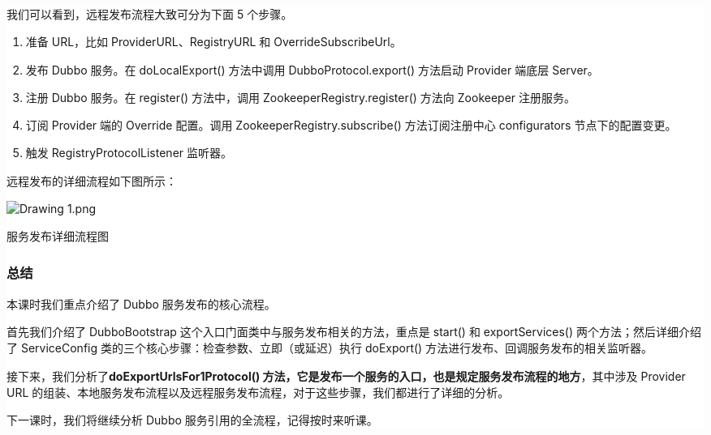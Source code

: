 我们可以看到，远程发布流程大致可分为下面 5 个步骤。

1. 准备 URL，比如 ProviderURL、RegistryURL 和 OverrideSubscribeUrl。

2. 发布 Dubbo 服务。在 doLocalExport() 方法中调用 DubboProtocol.export() 方法启动 Provider 端底层 Server。

3. 注册 Dubbo 服务。在 register() 方法中，调用 ZookeeperRegistry.register() 方法向 Zookeeper 注册服务。

4. 订阅 Provider 端的 Override 配置。调用 ZookeeperRegistry.subscribe() 方法订阅注册中心 configurators 节点下的配置变更。

5. 触发 RegistryProtocolListener 监听器。

远程发布的详细流程如下图所示：


<Image alt="Drawing 1.png" src="https://s0.lgstatic.com/i/image2/M01/01/2C/CgpVE1_YNDaATl3fAAFcJTJOw3M699.png"/> 
  
服务发布详细流程图

### 总结

本课时我们重点介绍了 Dubbo 服务发布的核心流程。

首先我们介绍了 DubboBootstrap 这个入口门面类中与服务发布相关的方法，重点是 start() 和 exportServices() 两个方法；然后详细介绍了 ServiceConfig 类的三个核心步骤：检查参数、立即（或延迟）执行 doExport() 方法进行发布、回调服务发布的相关监听器。

接下来，我们分析了**doExportUrlsFor1Protocol() 方法，它是发布一个服务的入口，也是规定服务发布流程的地方**，其中涉及 Provider URL 的组装、本地服务发布流程以及远程服务发布流程，对于这些步骤，我们都进行了详细的分析。

下一课时，我们将继续分析 Dubbo 服务引用的全流程，记得按时来听课。

